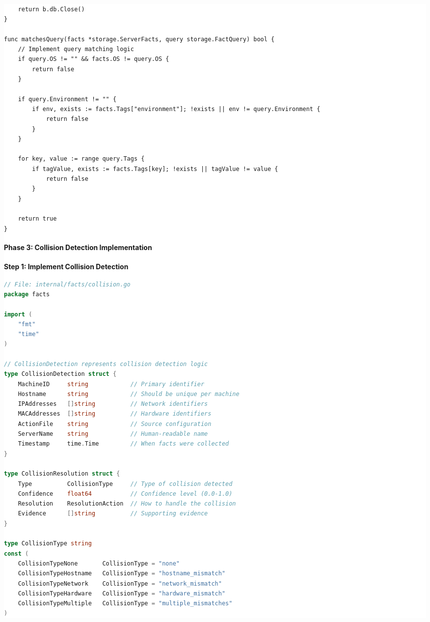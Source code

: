 ```
    return b.db.Close()
}

func matchesQuery(facts *storage.ServerFacts, query storage.FactQuery) bool {
    // Implement query matching logic
    if query.OS != "" && facts.OS != query.OS {
        return false
    }
    
    if query.Environment != "" {
        if env, exists := facts.Tags["environment"]; !exists || env != query.Environment {
            return false
        }
    }
    
    for key, value := range query.Tags {
        if tagValue, exists := facts.Tags[key]; !exists || tagValue != value {
            return false
        }
    }
    
    return true
}
```

#### Phase 3: Collision Detection Implementation

**Step 1: Implement Collision Detection**
```go
// File: internal/facts/collision.go
package facts

import (
    "fmt"
    "time"
)

// CollisionDetection represents collision detection logic
type CollisionDetection struct {
    MachineID     string            // Primary identifier
    Hostname      string            // Should be unique per machine
    IPAddresses   []string          // Network identifiers
    MACAddresses  []string          // Hardware identifiers
    ActionFile    string            // Source configuration
    ServerName    string            // Human-readable name
    Timestamp     time.Time         // When facts were collected
}

type CollisionResolution struct {
    Type          CollisionType     // Type of collision detected
    Confidence    float64           // Confidence level (0.0-1.0)
    Resolution    ResolutionAction  // How to handle the collision
    Evidence      []string          // Supporting evidence
}

type CollisionType string
const (
    CollisionTypeNone       CollisionType = "none"
    CollisionTypeHostname   CollisionType = "hostname_mismatch"
    CollisionTypeNetwork    CollisionType = "network_mismatch"
    CollisionTypeHardware   CollisionType = "hardware_mismatch"
    CollisionTypeMultiple   CollisionType = "multiple_mismatches"
)

```